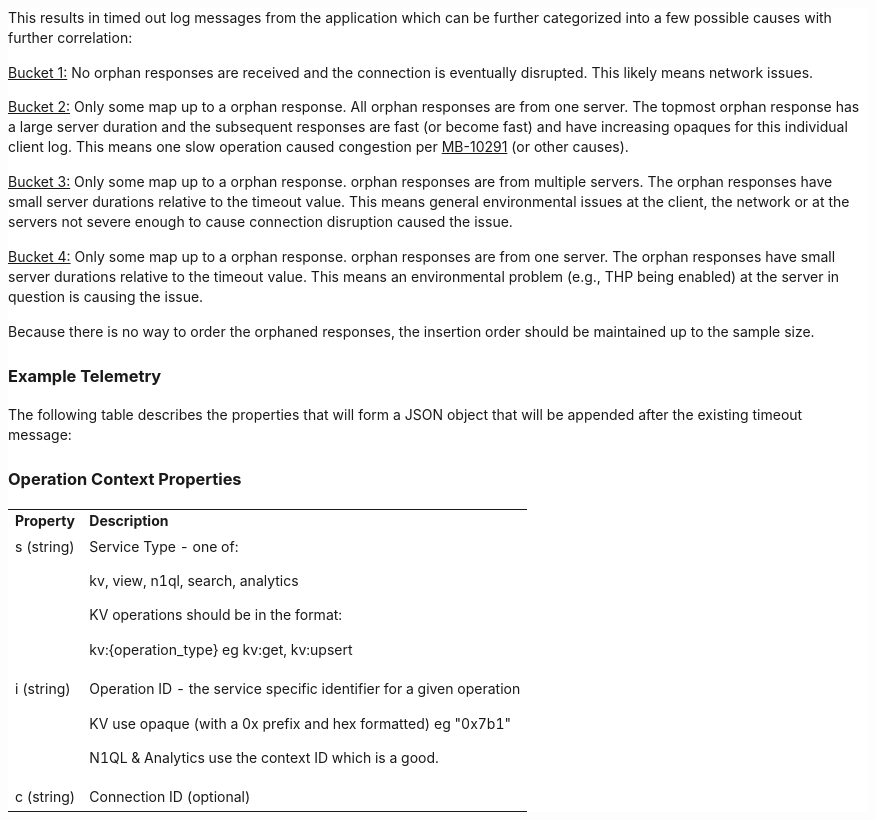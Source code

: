 This results in timed out log messages from the application which can be further categorized into a few possible causes with further correlation:

<span style="text-decoration:underline;">Bucket 1:</span> No orphan responses are received and the connection is eventually disrupted.  This likely means network issues.

<span style="text-decoration:underline;">Bucket 2:</span> Only some map up to a orphan response.  All orphan responses are from one server.  The topmost orphan response has a large server duration and the subsequent responses are fast (or become fast) and have increasing opaques for this individual client log.  This means one slow operation caused congestion per [MB-10291](https://issues.couchbase.com/browse/MB-10291) (or other causes).

<span style="text-decoration:underline;">Bucket 3:</span> Only some map up to a orphan response.  orphan responses are from multiple servers.  The orphan responses have small server durations relative to the timeout value. This means general environmental issues at the client, the network or at the servers not severe enough to cause connection disruption caused the issue.

<span style="text-decoration:underline;">Bucket 4:</span> Only some map up to a orphan response.  orphan responses are from one server.  The orphan responses have small server durations relative to the timeout value.  This means an environmental problem (e.g., THP being enabled) at the server in question is causing the issue.

Because there is no way to order the orphaned responses, the insertion order should be maintained up to the sample size.

### Example Telemetry

The following table describes the properties that will form a JSON object that will be appended after the existing timeout message:


### Operation Context Properties


<table>
  <tr>
   <td><strong>Property</strong>
   </td>
   <td><strong>Description</strong>
   </td>
  </tr>
  <tr>
   <td>s (string)
   </td>
   <td>Service Type - one of:
<p>
kv, view, n1ql, search, analytics
<p>
KV operations should be in the format:
<p>
kv:{operation_type} eg kv:get, kv:upsert
   </td>
  </tr>
  <tr>
   <td>i (string)
   </td>
   <td>Operation ID - the service specific identifier for a given operation
<p>
KV use opaque (with a 0x prefix and hex formatted) eg "0x7b1"
<p>
N1QL & Analytics use the context ID which is a good.
   </td>
  </tr>
  <tr>
   <td>c (string)
   </td>
   <td>Connection ID (optional)